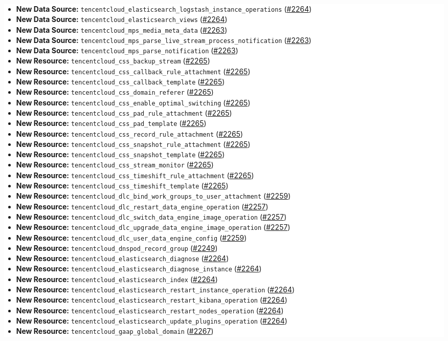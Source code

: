 * **New Data Source:** `tencentcloud_elasticsearch_logstash_instance_operations` ([#2264](https://github.com/tencentcloudstack/terraform-provider-tencentcloud/pull/2264))
* **New Data Source:** `tencentcloud_elasticsearch_views` ([#2264](https://github.com/tencentcloudstack/terraform-provider-tencentcloud/pull/2264))
* **New Data Source:** `tencentcloud_mps_media_meta_data` ([#2263](https://github.com/tencentcloudstack/terraform-provider-tencentcloud/pull/2263))
* **New Data Source:** `tencentcloud_mps_parse_live_stream_process_notification` ([#2263](https://github.com/tencentcloudstack/terraform-provider-tencentcloud/pull/2263))
* **New Data Source:** `tencentcloud_mps_parse_notification` ([#2263](https://github.com/tencentcloudstack/terraform-provider-tencentcloud/pull/2263))
* **New Resource:** `tencentcloud_css_backup_stream` ([#2265](https://github.com/tencentcloudstack/terraform-provider-tencentcloud/pull/2265))
* **New Resource:** `tencentcloud_css_callback_rule_attachment` ([#2265](https://github.com/tencentcloudstack/terraform-provider-tencentcloud/pull/2265))
* **New Resource:** `tencentcloud_css_callback_template` ([#2265](https://github.com/tencentcloudstack/terraform-provider-tencentcloud/pull/2265))
* **New Resource:** `tencentcloud_css_domain_referer` ([#2265](https://github.com/tencentcloudstack/terraform-provider-tencentcloud/pull/2265))
* **New Resource:** `tencentcloud_css_enable_optimal_switching` ([#2265](https://github.com/tencentcloudstack/terraform-provider-tencentcloud/pull/2265))
* **New Resource:** `tencentcloud_css_pad_rule_attachment` ([#2265](https://github.com/tencentcloudstack/terraform-provider-tencentcloud/pull/2265))
* **New Resource:** `tencentcloud_css_pad_template` ([#2265](https://github.com/tencentcloudstack/terraform-provider-tencentcloud/pull/2265))
* **New Resource:** `tencentcloud_css_record_rule_attachment` ([#2265](https://github.com/tencentcloudstack/terraform-provider-tencentcloud/pull/2265))
* **New Resource:** `tencentcloud_css_snapshot_rule_attachment` ([#2265](https://github.com/tencentcloudstack/terraform-provider-tencentcloud/pull/2265))
* **New Resource:** `tencentcloud_css_snapshot_template` ([#2265](https://github.com/tencentcloudstack/terraform-provider-tencentcloud/pull/2265))
* **New Resource:** `tencentcloud_css_stream_monitor` ([#2265](https://github.com/tencentcloudstack/terraform-provider-tencentcloud/pull/2265))
* **New Resource:** `tencentcloud_css_timeshift_rule_attachment` ([#2265](https://github.com/tencentcloudstack/terraform-provider-tencentcloud/pull/2265))
* **New Resource:** `tencentcloud_css_timeshift_template` ([#2265](https://github.com/tencentcloudstack/terraform-provider-tencentcloud/pull/2265))
* **New Resource:** `tencentcloud_dlc_bind_work_groups_to_user_attachment` ([#2259](https://github.com/tencentcloudstack/terraform-provider-tencentcloud/pull/2259))
* **New Resource:** `tencentcloud_dlc_restart_data_engine_operation` ([#2257](https://github.com/tencentcloudstack/terraform-provider-tencentcloud/pull/2257))
* **New Resource:** `tencentcloud_dlc_switch_data_engine_image_operation` ([#2257](https://github.com/tencentcloudstack/terraform-provider-tencentcloud/pull/2257))
* **New Resource:** `tencentcloud_dlc_upgrade_data_engine_image_operation` ([#2257](https://github.com/tencentcloudstack/terraform-provider-tencentcloud/pull/2257))
* **New Resource:** `tencentcloud_dlc_user_data_engine_config` ([#2259](https://github.com/tencentcloudstack/terraform-provider-tencentcloud/pull/2259))
* **New Resource:** `tencentcloud_dnspod_record_group` ([#2249](https://github.com/tencentcloudstack/terraform-provider-tencentcloud/pull/2249))
* **New Resource:** `tencentcloud_elasticsearch_diagnose` ([#2264](https://github.com/tencentcloudstack/terraform-provider-tencentcloud/pull/2264))
* **New Resource:** `tencentcloud_elasticsearch_diagnose_instance` ([#2264](https://github.com/tencentcloudstack/terraform-provider-tencentcloud/pull/2264))
* **New Resource:** `tencentcloud_elasticsearch_index` ([#2264](https://github.com/tencentcloudstack/terraform-provider-tencentcloud/pull/2264))
* **New Resource:** `tencentcloud_elasticsearch_restart_instance_operation` ([#2264](https://github.com/tencentcloudstack/terraform-provider-tencentcloud/pull/2264))
* **New Resource:** `tencentcloud_elasticsearch_restart_kibana_operation` ([#2264](https://github.com/tencentcloudstack/terraform-provider-tencentcloud/pull/2264))
* **New Resource:** `tencentcloud_elasticsearch_restart_nodes_operation` ([#2264](https://github.com/tencentcloudstack/terraform-provider-tencentcloud/pull/2264))
* **New Resource:** `tencentcloud_elasticsearch_update_plugins_operation` ([#2264](https://github.com/tencentcloudstack/terraform-provider-tencentcloud/pull/2264))
* **New Resource:** `tencentcloud_gaap_global_domain` ([#2267](https://github.com/tencentcloudstack/terraform-provider-tencentcloud/pull/2267))